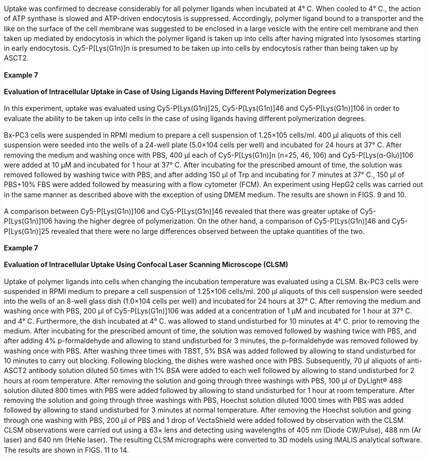 Uptake was confirmed to decrease considerably for all polymer ligands when incubated at 4° C. When cooled to 4° C., the action of ATP synthase is slowed and ATP-driven endocytosis is suppressed. Accordingly, polymer ligand bound to a transporter and the like on the surface of the cell membrane was suggested to be enclosed in a large vesicle with the entire cell membrane and then taken up mediated by endocytosis in which the polymer ligand is taken up into cells after having migrated into lysosomes starting in early endocytosis. Cy5-P[Lys(G1n)]n is presumed to be taken up into cells by endocytosis rather than being taken up by ASCT2.

**Example 7**

**Evaluation of Intracellular Uptake in Case of Using Ligands Having Different Polymerization Degrees**

In this experiment, uptake was evaluated using Cy5-P[Lys(G1n)]25, Cy5-P[Lys(G1n)]46 and Cy5-P[Lys(G1n)]106 in order to evaluate the ability to be taken up into cells in the case of using ligands having different polymerization degrees.

Bx-PC3 cells were suspended in RPMI medium to prepare a cell suspension of 1.25×105 cells/ml. 400 μl aliquots of this cell suspension were seeded into the wells of a 24-well plate (5.0×104 cells per well) and incubated for 24 hours at 37° C. After removing the medium and washing once with PBS, 400 μl each of Cy5-P[Lys(G1n)]n (n=25, 46, 106) and Cy5-P[Lys(α-Glu)]106 were added at 10 μM and incubated for 1 hour at 37° C. After incubating for the prescribed amount of time, the solution was removed followed by washing twice with PBS, and after adding 150 μl of Trp and incubating for 7 minutes at 37° C., 150 μl of PBS+10% FBS were added followed by measuring with a flow cytometer (FCM). An experiment using HepG2 cells was carried out in the same manner as described above with the exception of using DMEM medium. The results are shown in FIGS. 9 and 10.

A comparison between Cy5-P[Lys(G1n)]106 and Cy5-P[Lys(G1n)]46 revealed that there was greater uptake of Cy5-P[Lys(G1n)]106 having the higher degree of polymerization. On the other hand, a comparison of Cy5-P[Lys(G1n)]46 and Cy5-P[Lys(G1n)]25 revealed that there were no large differences observed between the uptake quantities of the two.

**Example 7**

**Evaluation of Intracellular Uptake Using Confocal Laser Scanning Microscope (CLSM)**

Uptake of polymer ligands into cells when changing the incubation temperature was evaluated using a CLSM. Bx-PC3 cells were suspended in RPMI medium to prepare a cell suspension of 1.25×106 cells/ml. 200 μl aliquots of this cell suspension were seeded into the wells of an 8-well glass dish (1.0×104 cells per well) and incubated for 24 hours at 37° C. After removing the medium and washing once with PBS, 200 μl of Cy5-P[Lys(G1n)]106 was added at a concentration of 1 μM and incubated for 1 hour at 37° C. and 4° C. Furthermore, the dish incubated at 4° C. was allowed to stand undisturbed for 10 minutes at 4° C. prior to removing the medium. After incubating for the prescribed amount of time, the solution was removed followed by washing twice with PBS, and after adding 4% p-formaldehyde and allowing to stand undisturbed for 3 minutes, the p-formaldehyde was removed followed by washing once with PBS. After washing three times with TBST, 5% BSA was added followed by allowing to stand undisturbed for 10 minutes to carry out blocking. Following blocking, the dishes were washed once with PBS. Subsequently, 70 μl aliquots of anti-ASCT2 antibody solution diluted 50 times with 1% BSA were added to each well followed by allowing to stand undisturbed for 2 hours at room temperature. After removing the solution and going through three washings with PBS, 100 μl of DyLight® 488 solution diluted 800 times with PBS were added followed by allowing to stand undisturbed for 1 hour at room temperature. After removing the solution and going through three washings with PBS, Hoechst solution diluted 1000 times with PBS was added followed by allowing to stand undisturbed for 3 minutes at normal temperature. After removing the Hoechst solution and going through one washing with PBS, 200 μl of PBS and 1 drop of VectaShield were added followed by observation with the CLSM. CLSM observations were carried out using a 63× lens and detecting using wavelengths of 405 nm (Diode CW/Pulse), 488 nm (Ar laser) and 640 nm (HeNe laser). The resulting CLSM micrographs were converted to 3D models using IMALIS analytical software. The results are shown in FIGS. 11 to 14.

